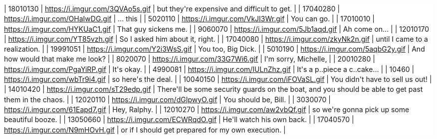| 18010130 | https://i.imgur.com/3QVAo5s.gif | but they're expensive and difficult to get.                                                                                                                                                                                                           |
| 17040280 | https://i.imgur.com/OHaIwDG.gif | ... this                                                                                                                                                                                                                                              |
| 5020110  | https://i.imgur.com/VkJI3Wr.gif | You can go.                                                                                                                                                                                                                                           |
| 17010010 | https://i.imgur.com/HYKUaC1.gif | That guy sickens me.                                                                                                                                                                                                                                  |
| 9060070  | https://i.imgur.com/5Jb1aqd.gif | Ah come on...                                                                                                                                                                                                                                         |
| 12010170 | https://i.imgur.com/YT85vzh.gif | So I asked him about it, right.                                                                                                                                                                                                                       |
| 17040080 | https://i.imgur.com/zkyNk2n.gif | until I came to a realization.                                                                                                                                                                                                                        |
| 19991051 | https://i.imgur.com/Y2i3WsS.gif | You too, Big Dick.                                                                                                                                                                                                                                    |
| 5010190  | https://i.imgur.com/5aqbG2y.gif | And how would that make me look?                                                                                                                                                                                                                      |
| 8020070  | https://i.imgur.com/33G7Wi6.gif | I'm sorry, Michelle,                                                                                                                                                                                                                                  |
| 20010280 | https://i.imgur.com/PgaYiRP.gif | It's okay.                                                                                                                                                                                                                                            |
| 4990081  | https://i.imgur.com/IULnZhz.gif | It's a p..piece a c..cake...                                                                                                                                                                                                                          |
| 10460    | https://i.imgur.com/wbTr9i4.gif | so here's the deal.                                                                                                                                                                                                                                   |
| 10040150 | https://i.imgur.com/iFOVaSL.gif | You didn't have to sell us out!                                                                                                                                                                                                                       |
| 14010420 | https://i.imgur.com/sT29edp.gif | There'll be some security guards on the boat, and you should be able to get past them in the chaos.                                                                                                                                                   |
| 12020110 | https://i.imgur.com/dGIpwyO.gif | You should be, Bill.                                                                                                                                                                                                                                  |
| 3030070  | https://i.imgur.com/61Eapd7.gif | Hey, Ralphy.                                                                                                                                                                                                                                          |
| 12010270 | https://i.imgur.com/aw2vbQf.gif | so we're gonna pick up some beautiful booze.                                                                                                                                                                                                          |
| 13050660 | https://i.imgur.com/ECWRqdO.gif | He'll watch his own back.                                                                                                                                                                                                                             |
| 17040570 | https://i.imgur.com/N9mHOvH.gif | or if I should get prepared for my own execution.                                                                                                                                                                                                     |